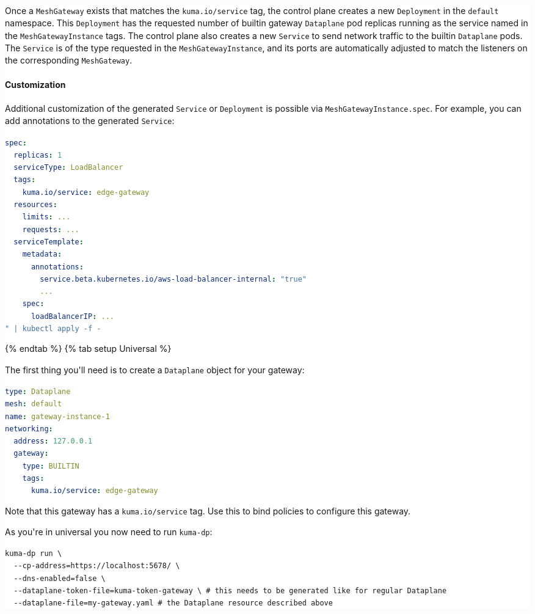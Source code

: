 Once a `MeshGateway` exists that matches the `kuma.io/service` tag, the control plane creates a new `Deployment` in the `default` namespace.
This `Deployment` has the requested number of builtin gateway `Dataplane` pod replicas running as the service named in the `MeshGatewayInstance` tags.
The control plane also creates a new `Service` to send network traffic to the builtin `Dataplane` pods.
The `Service` is of the type requested in the `MeshGatewayInstance`, and its ports are automatically adjusted to match the listeners on the corresponding `MeshGateway`.

#### Customization

Additional customization of the generated `Service` or `Deployment` is possible via `MeshGatewayInstance.spec`. For example, you can add annotations to the generated `Service`:

```yaml
spec:
  replicas: 1
  serviceType: LoadBalancer
  tags:
    kuma.io/service: edge-gateway
  resources:
    limits: ...
    requests: ...
  serviceTemplate:
    metadata:
      annotations:
        service.beta.kubernetes.io/aws-load-balancer-internal: "true"
        ...
    spec:
      loadBalancerIP: ...
" | kubectl apply -f -
```

{% endtab %}
{% tab setup Universal %}

The first thing you'll need is to create a `Dataplane` object for your gateway:

```yaml
type: Dataplane
mesh: default
name: gateway-instance-1
networking:
  address: 127.0.0.1
  gateway:
    type: BUILTIN
    tags:
      kuma.io/service: edge-gateway
```

Note that this gateway has a `kuma.io/service` tag. Use this to bind policies to configure this gateway.

As you're in universal you now need to run `kuma-dp`:

```shell
kuma-dp run \
  --cp-address=https://localhost:5678/ \
  --dns-enabled=false \
  --dataplane-token-file=kuma-token-gateway \ # this needs to be generated like for regular Dataplane
  --dataplane-file=my-gateway.yaml # the Dataplane resource described above
```
